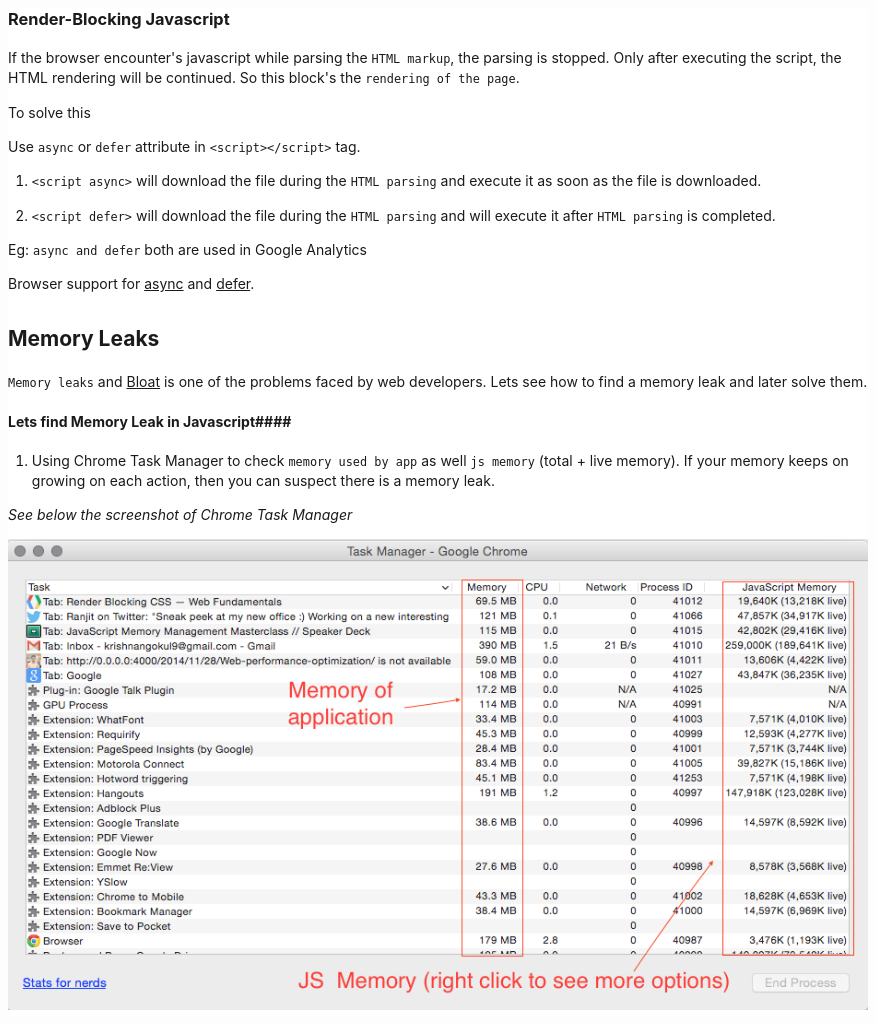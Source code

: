 ### Render-Blocking Javascript

If the browser encounter's javascript while parsing the `HTML markup`, the parsing is stopped. Only after executing the script, the HTML rendering will be continued. So this block's the `rendering of the page`.

To solve this

Use `async` or `defer` attribute in `<script></script>` tag.

1. `<script async>` will download the file during the `HTML parsing` and execute it as soon as the file is downloaded.

2. `<script defer>` will download the file during the `HTML parsing` and will execute it after `HTML parsing` is completed.

Eg: `async and defer` both are used in Google Analytics

Browser support for <a target="_blank" href="http://caniuse.com/#search=async" title="async browser support">async</a> and
<a target="_blank" href="http://caniuse.com/#search=defer" title="defer browser support">defer</a>.

## Memory Leaks

`Memory leaks` and <a href="http://en.wikipedia.org/wiki/Bloating" title="bloating" target="_blank">Bloat</a> is one of the problems faced by web developers. Lets see how to find a memory leak and later solve them.

####  Lets find Memory Leak in Javascript####

1. Using Chrome Task Manager to check `memory used by app` as well `js memory` (total + live memory). If your memory keeps on growing on each action, then you can suspect there is a memory leak.

<i>See below the screenshot of Chrome Task Manager</i>

<img src="/images/performance/task_manger.png" onclick="window.open('/images/performance/task_manger.png','_blank');"  alt="Speed Index" title="click to open in new tab">
